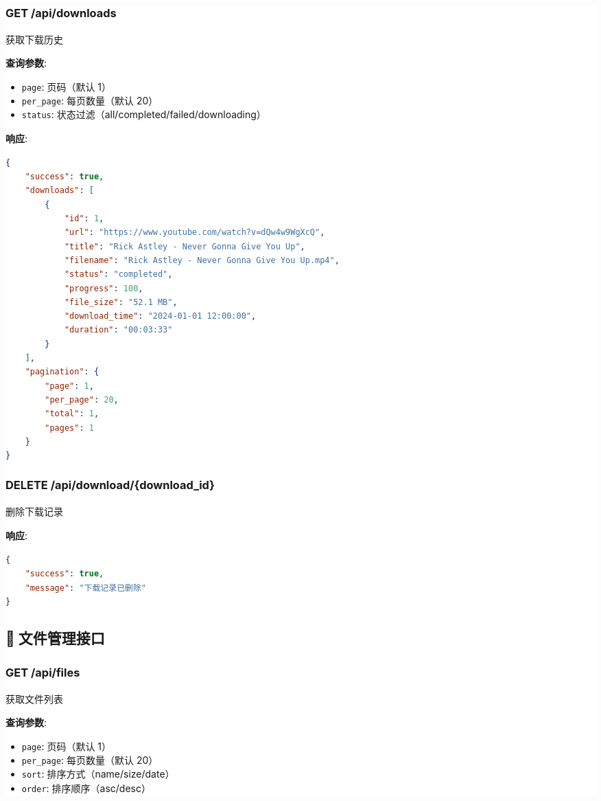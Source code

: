 ### GET /api/downloads
获取下载历史

**查询参数**:
- `page`: 页码（默认 1）
- `per_page`: 每页数量（默认 20）
- `status`: 状态过滤（all/completed/failed/downloading）

**响应**:
```json
{
    "success": true,
    "downloads": [
        {
            "id": 1,
            "url": "https://www.youtube.com/watch?v=dQw4w9WgXcQ",
            "title": "Rick Astley - Never Gonna Give You Up",
            "filename": "Rick Astley - Never Gonna Give You Up.mp4",
            "status": "completed",
            "progress": 100,
            "file_size": "52.1 MB",
            "download_time": "2024-01-01 12:00:00",
            "duration": "00:03:33"
        }
    ],
    "pagination": {
        "page": 1,
        "per_page": 20,
        "total": 1,
        "pages": 1
    }
}
```

### DELETE /api/download/{download_id}
删除下载记录

**响应**:
```json
{
    "success": true,
    "message": "下载记录已删除"
}
```

## 📁 文件管理接口

### GET /api/files
获取文件列表

**查询参数**:
- `page`: 页码（默认 1）
- `per_page`: 每页数量（默认 20）
- `sort`: 排序方式（name/size/date）
- `order`: 排序顺序（asc/desc）
